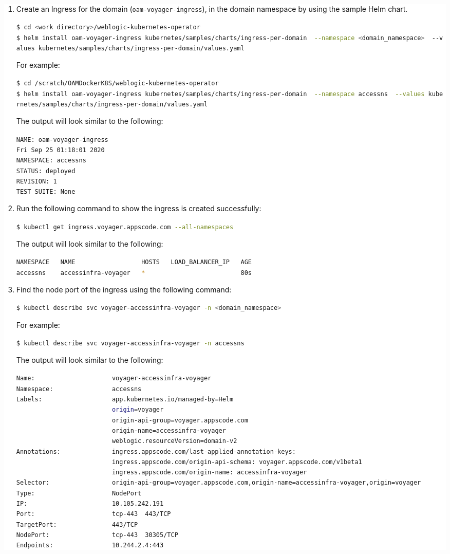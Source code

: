    
1. Create an Ingress for the domain (`oam-voyager-ingress`), in the domain namespace by using the sample Helm chart.

   ```bash
   $ cd <work directory>/weblogic-kubernetes-operator
   $ helm install oam-voyager-ingress kubernetes/samples/charts/ingress-per-domain  --namespace <domain_namespace>  --values kubernetes/samples/charts/ingress-per-domain/values.yaml
   ```
   
   For example:
   
   ```bash
   $ cd /scratch/OAMDockerK8S/weblogic-kubernetes-operator
   $ helm install oam-voyager-ingress kubernetes/samples/charts/ingress-per-domain  --namespace accessns  --values kubernetes/samples/charts/ingress-per-domain/values.yaml
   ```
   
   The output will look similar to the following:
   ```bash
   NAME: oam-voyager-ingress
   Fri Sep 25 01:18:01 2020
   NAMESPACE: accessns
   STATUS: deployed
   REVISION: 1
   TEST SUITE: None
   ```
   
1. Run the following command to show the ingress is created successfully:

   ```bash
   $ kubectl get ingress.voyager.appscode.com --all-namespaces
   ```
   
   The output will look similar to the following:
   ```bash
   NAMESPACE   NAME                  HOSTS   LOAD_BALANCER_IP   AGE
   accessns    accessinfra-voyager   *                          80s
   ```
   
1. Find the node port of the ingress using the following command:

   ```bash
   $ kubectl describe svc voyager-accessinfra-voyager -n <domain_namespace>
   ```
   
   For example:
   
   ```bash
   $ kubectl describe svc voyager-accessinfra-voyager -n accessns
   ```
   
   The output will look similar to the following:
   ```bash
   Name:                     voyager-accessinfra-voyager
   Namespace:                accessns
   Labels:                   app.kubernetes.io/managed-by=Helm
                             origin=voyager
                             origin-api-group=voyager.appscode.com
                             origin-name=accessinfra-voyager
                             weblogic.resourceVersion=domain-v2
   Annotations:              ingress.appscode.com/last-applied-annotation-keys:
                             ingress.appscode.com/origin-api-schema: voyager.appscode.com/v1beta1
                             ingress.appscode.com/origin-name: accessinfra-voyager
   Selector:                 origin-api-group=voyager.appscode.com,origin-name=accessinfra-voyager,origin=voyager
   Type:                     NodePort
   IP:                       10.105.242.191
   Port:                     tcp-443  443/TCP
   TargetPort:               443/TCP
   NodePort:                 tcp-443  30305/TCP
   Endpoints:                10.244.2.4:443
   ```